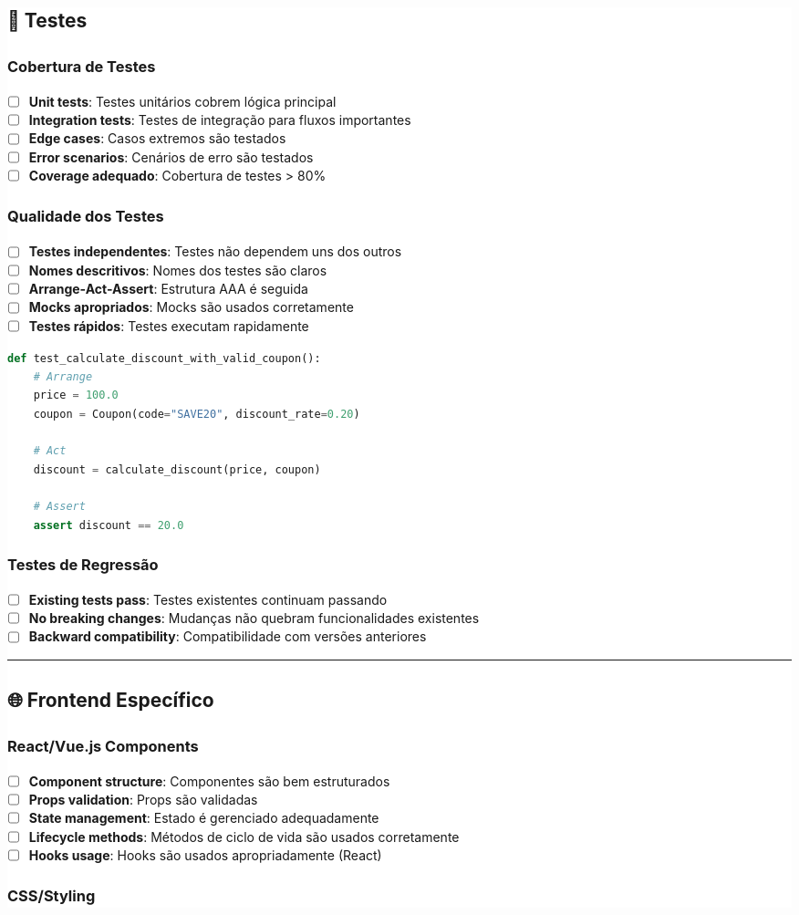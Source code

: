 
## 🧪 Testes

### Cobertura de Testes

- [ ] **Unit tests**: Testes unitários cobrem lógica principal
- [ ] **Integration tests**: Testes de integração para fluxos importantes
- [ ] **Edge cases**: Casos extremos são testados
- [ ] **Error scenarios**: Cenários de erro são testados
- [ ] **Coverage adequado**: Cobertura de testes > 80%

### Qualidade dos Testes

- [ ] **Testes independentes**: Testes não dependem uns dos outros
- [ ] **Nomes descritivos**: Nomes dos testes são claros
- [ ] **Arrange-Act-Assert**: Estrutura AAA é seguida
- [ ] **Mocks apropriados**: Mocks são usados corretamente
- [ ] **Testes rápidos**: Testes executam rapidamente

```python
def test_calculate_discount_with_valid_coupon():
    # Arrange
    price = 100.0
    coupon = Coupon(code="SAVE20", discount_rate=0.20)

    # Act
    discount = calculate_discount(price, coupon)

    # Assert
    assert discount == 20.0
```

### Testes de Regressão

- [ ] **Existing tests pass**: Testes existentes continuam passando
- [ ] **No breaking changes**: Mudanças não quebram funcionalidades existentes
- [ ] **Backward compatibility**: Compatibilidade com versões anteriores

---

## 🌐 Frontend Específico

### React/Vue.js Components

- [ ] **Component structure**: Componentes são bem estruturados
- [ ] **Props validation**: Props são validadas
- [ ] **State management**: Estado é gerenciado adequadamente
- [ ] **Lifecycle methods**: Métodos de ciclo de vida são usados corretamente
- [ ] **Hooks usage**: Hooks são usados apropriadamente (React)

### CSS/Styling
